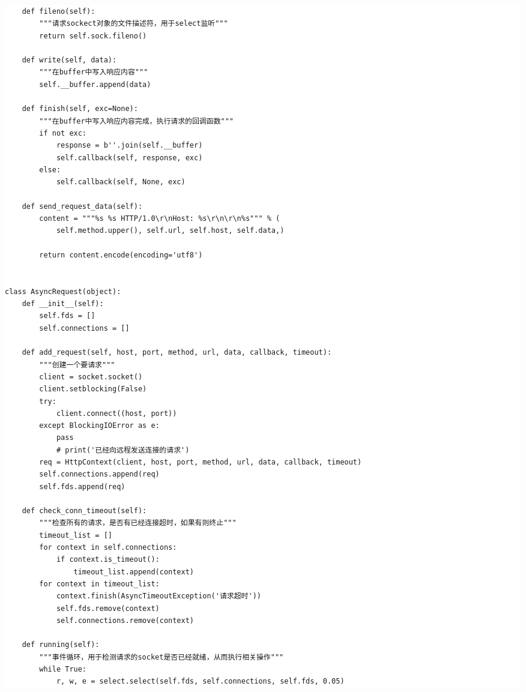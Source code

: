         def fileno(self):
            """请求sockect对象的文件描述符，用于select监听"""
            return self.sock.fileno()
    
        def write(self, data):
            """在buffer中写入响应内容"""
            self.__buffer.append(data)
    
        def finish(self, exc=None):
            """在buffer中写入响应内容完成，执行请求的回调函数"""
            if not exc:
                response = b''.join(self.__buffer)
                self.callback(self, response, exc)
            else:
                self.callback(self, None, exc)
    
        def send_request_data(self):
            content = """%s %s HTTP/1.0\r\nHost: %s\r\n\r\n%s""" % (
                self.method.upper(), self.url, self.host, self.data,)
    
            return content.encode(encoding='utf8')
    
    
    class AsyncRequest(object):
        def __init__(self):
            self.fds = []
            self.connections = []
    
        def add_request(self, host, port, method, url, data, callback, timeout):
            """创建一个要请求"""
            client = socket.socket()
            client.setblocking(False)
            try:
                client.connect((host, port))
            except BlockingIOError as e:
                pass
                # print('已经向远程发送连接的请求')
            req = HttpContext(client, host, port, method, url, data, callback, timeout)
            self.connections.append(req)
            self.fds.append(req)
    
        def check_conn_timeout(self):
            """检查所有的请求，是否有已经连接超时，如果有则终止"""
            timeout_list = []
            for context in self.connections:
                if context.is_timeout():
                    timeout_list.append(context)
            for context in timeout_list:
                context.finish(AsyncTimeoutException('请求超时'))
                self.fds.remove(context)
                self.connections.remove(context)
    
        def running(self):
            """事件循环，用于检测请求的socket是否已经就绪，从而执行相关操作"""
            while True:
                r, w, e = select.select(self.fds, self.connections, self.fds, 0.05)
    